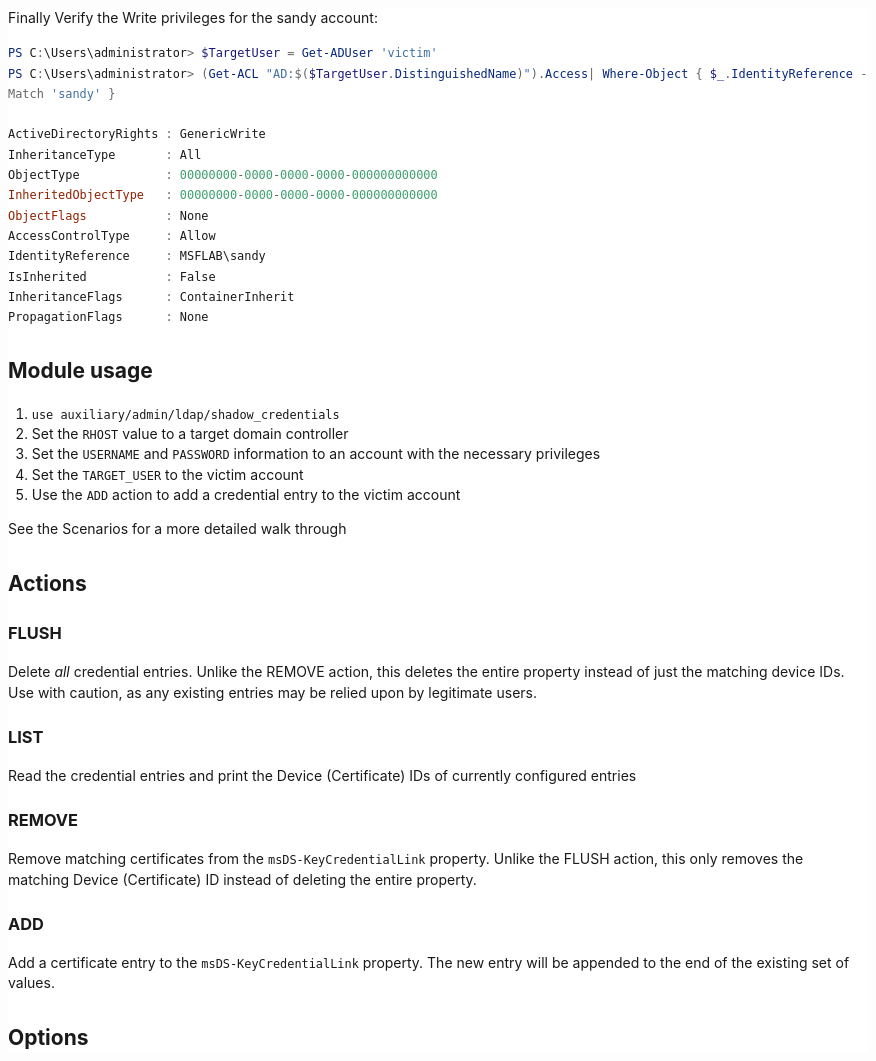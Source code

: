 Finally Verify the Write privileges for the sandy account:

```powershell
PS C:\Users\administrator> $TargetUser = Get-ADUser 'victim'
PS C:\Users\administrator> (Get-ACL "AD:$($TargetUser.DistinguishedName)").Access| Where-Object { $_.IdentityReference -Match 'sandy' }

ActiveDirectoryRights : GenericWrite
InheritanceType       : All
ObjectType            : 00000000-0000-0000-0000-000000000000
InheritedObjectType   : 00000000-0000-0000-0000-000000000000
ObjectFlags           : None
AccessControlType     : Allow
IdentityReference     : MSFLAB\sandy
IsInherited           : False
InheritanceFlags      : ContainerInherit
PropagationFlags      : None
```

## Module usage
1. `use auxiliary/admin/ldap/shadow_credentials`
2. Set the `RHOST` value to a target domain controller
3. Set the `USERNAME` and `PASSWORD` information to an account with the necessary privileges
4. Set the `TARGET_USER` to the victim account
5. Use the `ADD` action to add a credential entry to the victim account

See the Scenarios for a more detailed walk through

## Actions

### FLUSH
Delete *all* credential entries. Unlike the REMOVE action, this deletes the entire property instead of just
the matching device IDs. Use with caution, as any existing entries may be relied upon by legitimate users.

### LIST
Read the credential entries and print the Device (Certificate) IDs of currently configured entries

### REMOVE
Remove matching certificates from the `msDS-KeyCredentialLink` property. Unlike the FLUSH action, this only removes the matching Device (Certificate) ID
instead of deleting the entire property.

### ADD
Add a certificate entry to the `msDS-KeyCredentialLink` property. The new entry will be appended to the end of the existing set of values.

## Options
